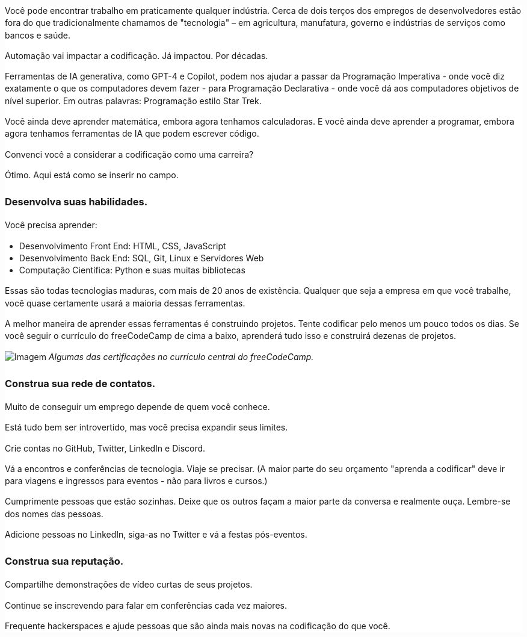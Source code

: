 Você pode encontrar trabalho em praticamente qualquer indústria. Cerca de dois terços dos empregos de desenvolvedores estão fora do que tradicionalmente chamamos de "tecnologia" – em agricultura, manufatura, governo e indústrias de serviços como bancos e saúde.

Automação vai impactar a codificação. Já impactou. Por décadas.

Ferramentas de IA generativa, como GPT-4 e Copilot, podem nos ajudar a passar da Programação Imperativa - onde você diz exatamente o que os computadores devem fazer - para Programação Declarativa - onde você dá aos computadores objetivos de nível superior. Em outras palavras: Programação estilo Star Trek.

Você ainda deve aprender matemática, embora agora tenhamos calculadoras. E você ainda deve aprender a programar, embora agora tenhamos ferramentas de IA que podem escrever código.

Convenci você a considerar a codificação como uma carreira?

Ótimo. Aqui está como se inserir no campo.

### Desenvolva suas habilidades.

Você precisa aprender:

- Desenvolvimento Front End: HTML, CSS, JavaScript
- Desenvolvimento Back End: SQL, Git, Linux e Servidores Web
- Computação Científica: Python e suas muitas bibliotecas

Essas são todas tecnologias maduras, com mais de 20 anos de existência. Qualquer que seja a empresa em que você trabalhe, você quase certamente usará a maioria dessas ferramentas.

A melhor maneira de aprender essas ferramentas é construindo projetos. Tente codificar pelo menos um pouco todos os dias. Se você seguir o currículo do freeCodeCamp de cima a baixo, aprenderá tudo isso e construirá dezenas de projetos.

![Imagem](https://www.freecodecamp.org/news/content/images/2023/01/Learn_to_Code_-_For_Free_-_Coding_Courses_for_Busy_People_--.png) _Algumas das certificações no currículo central do freeCodeCamp._

### Construa sua rede de contatos.

Muito de conseguir um emprego depende de quem você conhece.

Está tudo bem ser introvertido, mas você precisa expandir seus limites.

Crie contas no GitHub, Twitter, LinkedIn e Discord.

Vá a encontros e conferências de tecnologia. Viaje se precisar. (A maior parte do seu orçamento "aprenda a codificar" deve ir para viagens e ingressos para eventos - não para livros e cursos.)

Cumprimente pessoas que estão sozinhas. Deixe que os outros façam a maior parte da conversa e realmente ouça. Lembre-se dos nomes das pessoas.

Adicione pessoas no LinkedIn, siga-as no Twitter e vá a festas pós-eventos.

### Construa sua reputação.

Compartilhe demonstrações de vídeo curtas de seus projetos.

Continue se inscrevendo para falar em conferências cada vez maiores.

Frequente hackerspaces e ajude pessoas que são ainda mais novas na codificação do que você.
